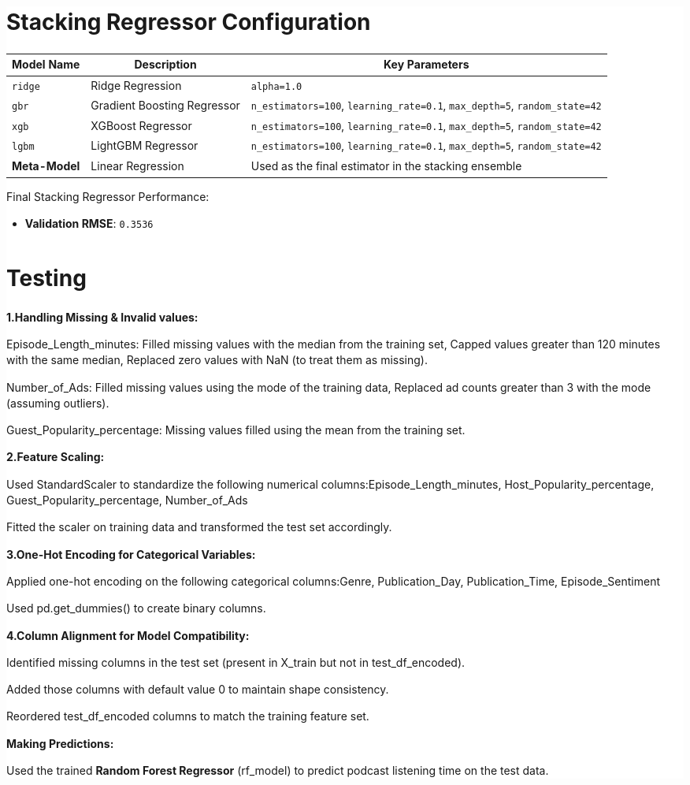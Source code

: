 
#  Stacking Regressor Configuration

| Model Name | Description                        | Key Parameters                                                                 |
|------------|------------------------------------|--------------------------------------------------------------------------------|
| `ridge`    | Ridge Regression                   | `alpha=1.0`                                                                    |
| `gbr`      | Gradient Boosting Regressor        | `n_estimators=100`, `learning_rate=0.1`, `max_depth=5`, `random_state=42`     |
| `xgb`      | XGBoost Regressor                  | `n_estimators=100`, `learning_rate=0.1`, `max_depth=5`, `random_state=42`     |
| `lgbm`     | LightGBM Regressor                 | `n_estimators=100`, `learning_rate=0.1`, `max_depth=5`, `random_state=42`     |
| **Meta-Model** | Linear Regression              | Used as the final estimator in the stacking ensemble                          |

Final Stacking Regressor Performance:

- **Validation RMSE**: `0.3536`

 # Testing

**1.Handling Missing & Invalid values:**

Episode_Length_minutes: Filled missing values with the median from the training set, Capped values greater than 120 minutes with the same median, Replaced zero values with NaN (to treat them as missing).

Number_of_Ads: Filled missing values using the mode of the training data, Replaced ad counts greater than 3 with the mode (assuming outliers).

Guest_Popularity_percentage: Missing values filled using the mean from the training set.

**2.Feature Scaling:**

Used StandardScaler to standardize the following numerical columns:Episode_Length_minutes, Host_Popularity_percentage, Guest_Popularity_percentage, Number_of_Ads

Fitted the scaler on training data and transformed the test set accordingly.

**3.One-Hot Encoding for Categorical Variables:**

Applied one-hot encoding on the following categorical columns:Genre, Publication_Day, Publication_Time, Episode_Sentiment

Used pd.get_dummies() to create binary columns.

**4.Column Alignment for Model Compatibility:**

Identified missing columns in the test set (present in X_train but not in test_df_encoded).

Added those columns with default value 0 to maintain shape consistency.

Reordered test_df_encoded columns to match the training feature set.

**Making Predictions:**

Used the trained **Random Forest Regressor** (rf_model) to predict podcast listening time on the test data.
